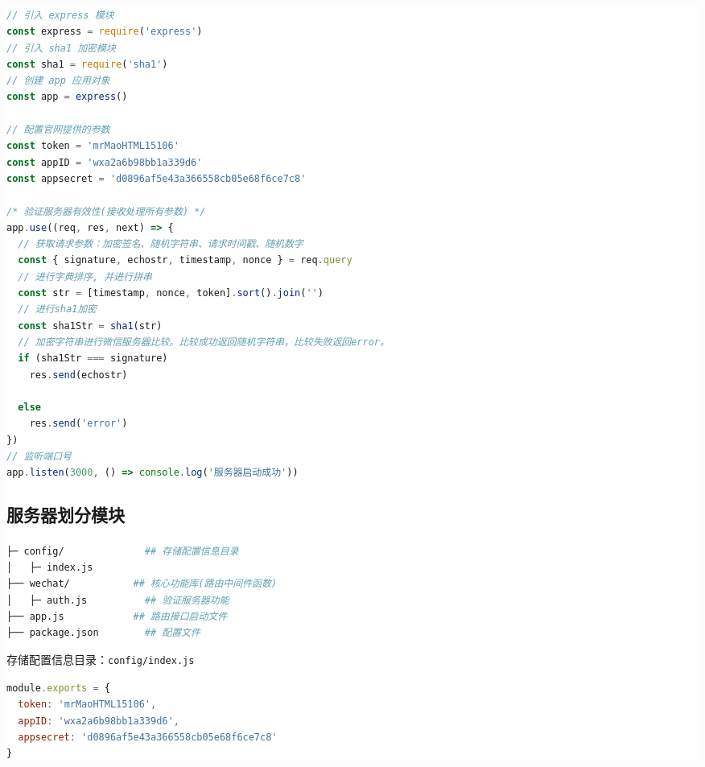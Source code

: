 ~~~js
// 引入 express 模块
const express = require('express')
// 引入 sha1 加密模块
const sha1 = require('sha1')
// 创建 app 应用对象
const app = express()

// 配置官网提供的参数
const token = 'mrMaoHTML15106'
const appID = 'wxa2a6b98bb1a339d6'
const appsecret = 'd0896af5e43a366558cb05e68f6ce7c8'

/* 验证服务器有效性(接收处理所有参数) */
app.use((req, res, next) => {
  // 获取请求参数：加密签名、随机字符串、请求时间戳、随机数字
  const { signature, echostr, timestamp, nonce } = req.query
  // 进行字典排序, 并进行拼串
  const str = [timestamp, nonce, token].sort().join('')
  // 进行sha1加密
  const sha1Str = sha1(str)
  // 加密字符串进行微信服务器比较。比较成功返回随机字符串，比较失败返回error。
  if (sha1Str === signature)
    res.send(echostr)

  else
    res.send('error')
})
// 监听端口号
app.listen(3000, () => console.log('服务器启动成功'))
~~~

## 服务器划分模块

~~~makefile
├─ config/           	## 存储配置信息目录
│   ├─ index.js
├── wechat/           ## 核心功能库(路由中间件函数)
│   ├─ auth.js		    ## 验证服务器功能
├── app.js         	  ## 路由接口启动文件
├── package.json     	## 配置文件
~~~

存储配置信息目录：`config/index.js`

```js
module.exports = {
  token: 'mrMaoHTML15106',
  appID: 'wxa2a6b98bb1a339d6',
  appsecret: 'd0896af5e43a366558cb05e68f6ce7c8'
}
```
